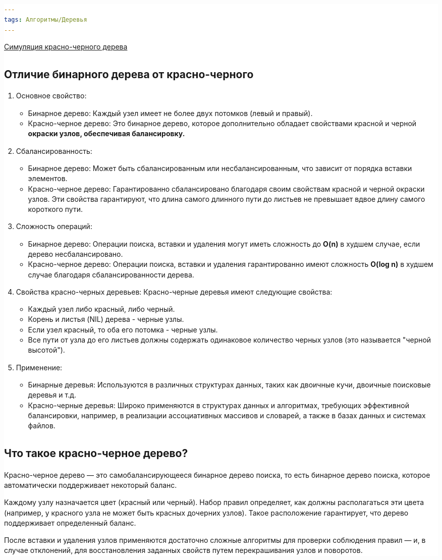 ```yaml
---
tags: Алгоритмы/Деревья
---
```

[Симуляция красно-черного дерева](https://www.cs.usfca.edu/~galles/visualization/RedBlack.html)
## Отличие бинарного дерева от красно-черного
1. Основное свойство:
    - Бинарное дерево: Каждый узел имеет не более двух потомков (левый и правый).
    - Красно-черное дерево: Это бинарное дерево, которое дополнительно обладает свойствами красной и черной **окраски узлов, обеспечивая балансировку.**

2. Сбалансированность:
    - Бинарное дерево: Может быть сбалансированным или несбалансированным, что зависит от порядка вставки элементов.
    - Красно-черное дерево: Гарантированно сбалансировано благодаря своим свойствам красной и черной окраски узлов. Эти свойства гарантируют, что длина самого длинного пути до листьев не превышает вдвое длину самого короткого пути.

3. Сложность операций:
    - Бинарное дерево: Операции поиска, вставки и удаления могут иметь сложность до **O(n)** в худшем случае, если дерево несбалансировано.
    - Красно-черное дерево: Операции поиска, вставки и удаления гарантированно имеют сложность **O(log n)** в худшем случае благодаря сбалансированности дерева.

4. Свойства красно-черных деревьев: Красно-черные деревья имеют следующие свойства:
    - Каждый узел либо красный, либо черный.
    - Корень и листья (NIL) дерева - черные узлы.
    - Если узел красный, то оба его потомка - черные узлы.
    - Все пути от узла до его листьев должны содержать одинаковое количество черных узлов (это называется "черной высотой").

5. Применение:
    - Бинарные деревья: Используются в различных структурах данных, таких как двоичные кучи, двоичные поисковые деревья и т.д.
    - Красно-черные деревья: Широко применяются в структурах данных и алгоритмах, требующих эффективной балансировки, например, в реализации ассоциативных массивов и словарей, а также в базах данных и системах файлов.


## Что такое красно-черное дерево?

Красно-черное дерево — это самобалансирующееся бинарное дерево поиска, то есть бинарное дерево поиска, которое автоматически поддерживает некоторый баланс.

Каждому узлу назначается цвет (красный или черный). Набор правил определяет, как должны располагаться эти цвета (например, у красного узла не может быть красных дочерних узлов). Такое расположение гарантирует, что дерево поддерживает определенный баланс.

После вставки и удаления узлов применяются достаточно сложные алгоритмы для проверки соблюдения правил — и, в случае отклонений, для восстановления заданных свойств путем перекрашивания узлов и поворотов.
